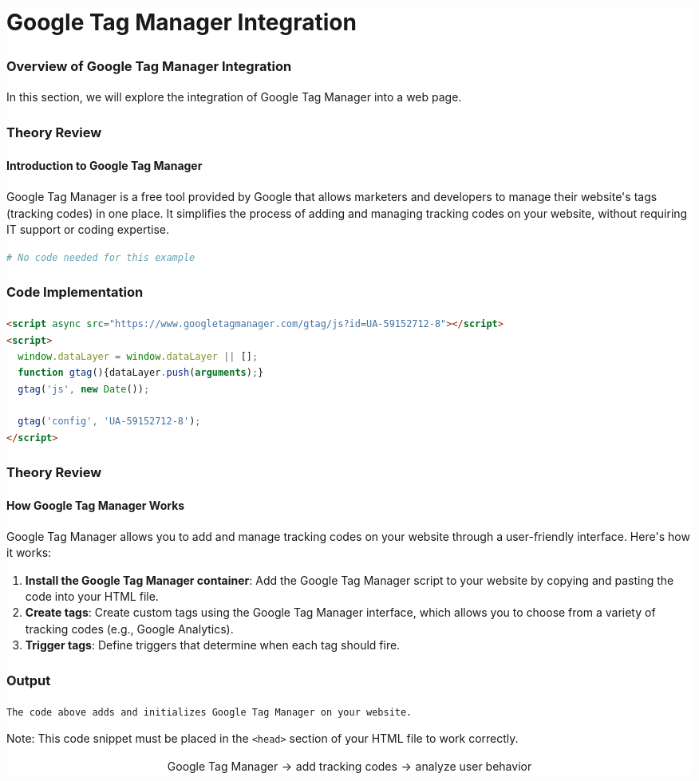 **Google Tag Manager Integration**
=====================================

### Overview of Google Tag Manager Integration

In this section, we will explore the integration of Google Tag Manager into a web page.

### Theory Review

#### Introduction to Google Tag Manager

Google Tag Manager is a free tool provided by Google that allows marketers and developers to manage their website's tags (tracking codes) in one place. It simplifies the process of adding and managing tracking codes on your website, without requiring IT support or coding expertise.

```python
# No code needed for this example
```

### Code Implementation


```html
<script async src="https://www.googletagmanager.com/gtag/js?id=UA-59152712-8"></script>
<script>
  window.dataLayer = window.dataLayer || [];
  function gtag(){dataLayer.push(arguments);}
  gtag('js', new Date());

  gtag('config', 'UA-59152712-8');
</script>
```

### Theory Review

#### How Google Tag Manager Works

Google Tag Manager allows you to add and manage tracking codes on your website through a user-friendly interface. Here's how it works:

1.  **Install the Google Tag Manager container**: Add the Google Tag Manager script to your website by copying and pasting the code into your HTML file.
2.  **Create tags**: Create custom tags using the Google Tag Manager interface, which allows you to choose from a variety of tracking codes (e.g., Google Analytics).
3.  **Trigger tags**: Define triggers that determine when each tag should fire.

### Output


```html
The code above adds and initializes Google Tag Manager on your website.
```

Note: This code snippet must be placed in the `<head>` section of your HTML file to work correctly.

$$\text{Google Tag Manager} \rightarrow \text{add tracking codes} \rightarrow \text{analyze user behavior}$$

